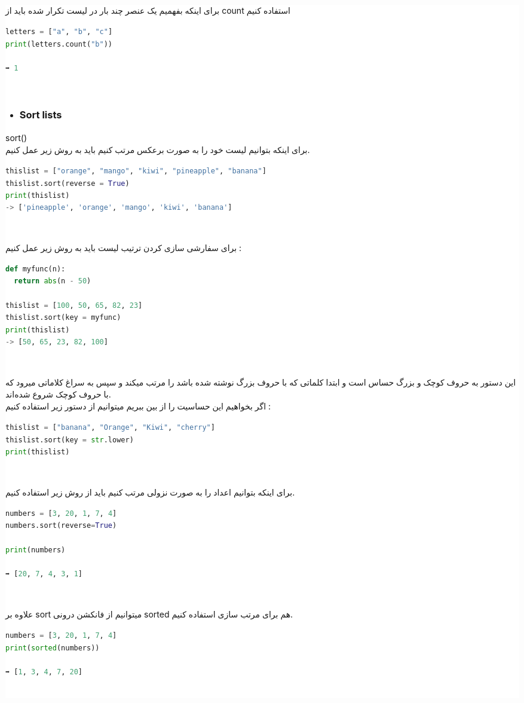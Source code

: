 برای اینکه بفهمیم یک عنصر چند بار در لیست تکرار شده باید از count استفاده کنیم
```python
letters = ["a", "b", "c"]
print(letters.count("b"))

➡️ 1
```
<br>

* ### Sort lists
sort() <br>
برای اینکه بتوانیم لیست خود را به صورت برعکس مرتب کنیم باید به روش زیر عمل کنیم.
```python
thislist = ["orange", "mango", "kiwi", "pineapple", "banana"]
thislist.sort(reverse = True)
print(thislist)
-> ['pineapple', 'orange', 'mango', 'kiwi', 'banana']
```
<br>

برای سفارشی سازی کردن ترتیب لیست باید به روش زیر عمل کنیم :
```python
def myfunc(n):
  return abs(n - 50)

thislist = [100, 50, 65, 82, 23]
thislist.sort(key = myfunc)
print(thislist)
-> [50, 65, 23, 82, 100]
```
<br>

این دستور به حروف کوچک و بزرگ حساس است و ابتدا کلماتی که با حروف بزرگ نوشته شده باشد را مرتب میکند و سپس به سراغ کلاماتی میرود که با حروف کوچک شروع شده‌اند.<br>
اگر بخواهیم این حساسیت را از بین ببریم میتوانیم از دستور زیر استفاده کنیم :
```python
thislist = ["banana", "Orange", "Kiwi", "cherry"]
thislist.sort(key = str.lower)
print(thislist)
```
<br>

برای اینکه بتوانیم اعداد را به صورت نزولی مرتب کنیم باید از روش زیر استفاده کنیم.
```python
numbers = [3, 20, 1, 7, 4]
numbers.sort(reverse=True)

print(numbers)

➡️ [20, 7, 4, 3, 1]
```
<br>

علاوه بر sort میتوانیم از فانکشن درونی sorted هم برای مرتب سازی استفاده کنیم.
```python
numbers = [3, 20, 1, 7, 4]
print(sorted(numbers))

➡️ [1, 3, 4, 7, 20]
```
<br>
